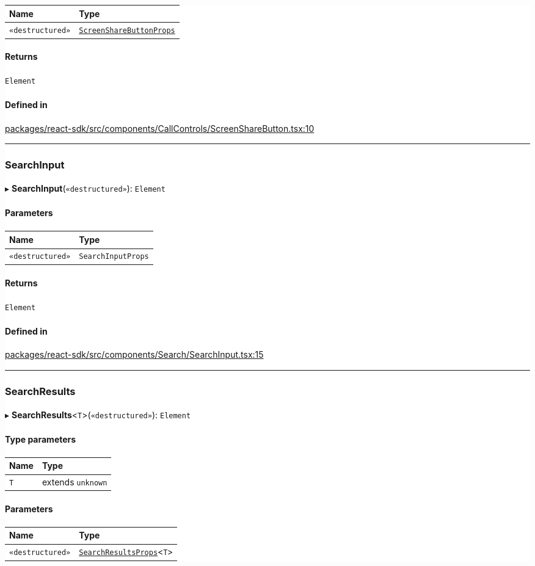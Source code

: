 | Name | Type |
| :------ | :------ |
| `«destructured»` | [`ScreenShareButtonProps`](modules/#screensharebuttonprops) |

#### Returns

`Element`

#### Defined in

[packages/react-sdk/src/components/CallControls/ScreenShareButton.tsx:10](https://github.com/GetStream/stream-video-js/blob/cbba12b2/packages/react-sdk/src/components/CallControls/ScreenShareButton.tsx#L10)

___

### SearchInput

▸ **SearchInput**(`«destructured»`): `Element`

#### Parameters

| Name | Type |
| :------ | :------ |
| `«destructured»` | `SearchInputProps` |

#### Returns

`Element`

#### Defined in

[packages/react-sdk/src/components/Search/SearchInput.tsx:15](https://github.com/GetStream/stream-video-js/blob/cbba12b2/packages/react-sdk/src/components/Search/SearchInput.tsx#L15)

___

### SearchResults

▸ **SearchResults**<`T`\>(`«destructured»`): `Element`

#### Type parameters

| Name | Type |
| :------ | :------ |
| `T` | extends `unknown` |

#### Parameters

| Name | Type |
| :------ | :------ |
| `«destructured»` | [`SearchResultsProps`](modules/#searchresultsprops)<`T`\> |
